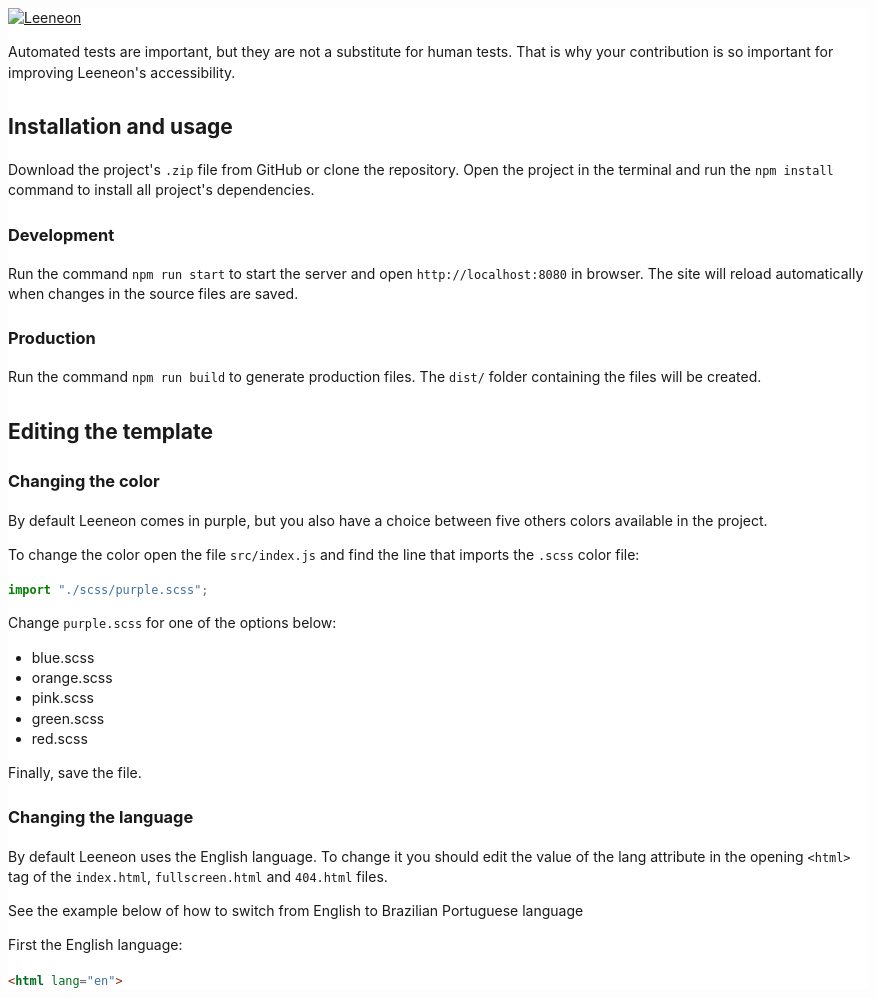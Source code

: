 [![Leeneon](https://leeneon.com.br/external-images/leeneon-webdev-measure-result.png)](https://leeneon.com.br/external-images/leeneon-webdev-measure-result.png)

Automated tests are important, but they are not a substitute for human tests. That is why your contribution is so important for improving Leeneon's accessibility.

## Installation and usage

Download the project's `.zip` file from GitHub or clone the repository. Open the project in the terminal and run the `npm install` command to install all project's dependencies.

### Development

Run the command `npm run start` to start the server and open `http://localhost:8080` in browser. The site will reload automatically when changes in the source files are saved.

### Production

Run the command `npm run build` to generate production files. The `dist/` folder containing the files will be created.

## Editing the template

### Changing the color

By default Leeneon comes in purple, but you also have a choice between five others colors available in the project.

To change the color open the file `src/index.js` and find the line that imports the `.scss` color file:

```js
import "./scss/purple.scss";
```

Change `purple.scss` for one of the options below:

- blue.scss
- orange.scss
- pink.scss
- green.scss
- red.scss

Finally, save the file.

### Changing the language

By default Leeneon uses the English language. To change it you should edit the value of the lang attribute in the opening `<html>` tag of the `index.html`, `fullscreen.html` and `404.html` files.

See the example below of how to switch from English to Brazilian Portuguese language

First the English language:

```html
<html lang="en">
```
